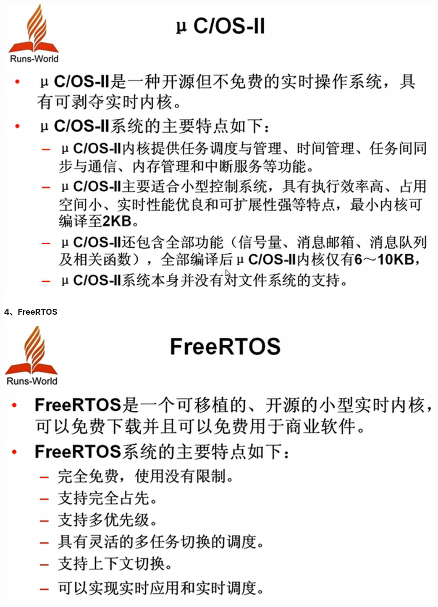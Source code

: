 ![1644452935729](嵌入式笔记.assets/1644452935729.png)

### 4、FreeRTOS

![1644453230604](嵌入式笔记.assets/1644453230604.png)
